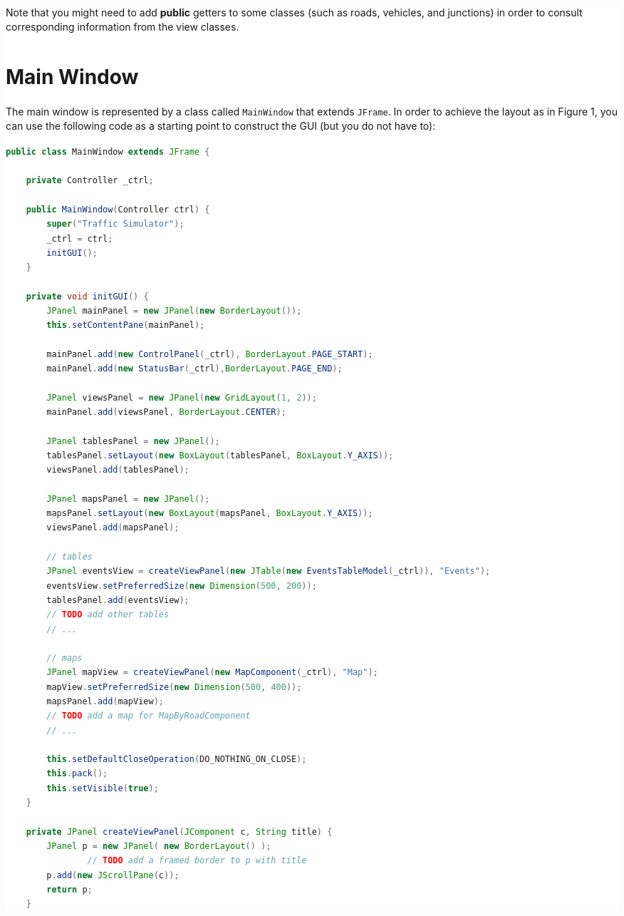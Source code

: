 Note that you might need to add **public** getters to some classes (such as roads, vehicles, and junctions) in order to consult corresponding information from the view classes. 

# Main Window

The main window is represented by a class called `MainWindow` that extends `JFrame`. In order to achieve the layout as in Figure 1, you can use the following code as a starting point to construct the GUI (but you do not have to):

```java
public class MainWindow extends JFrame {

	private Controller _ctrl;

	public MainWindow(Controller ctrl) {
		super("Traffic Simulator");
		_ctrl = ctrl;
		initGUI();
	}

	private void initGUI() {
		JPanel mainPanel = new JPanel(new BorderLayout());
		this.setContentPane(mainPanel);

		mainPanel.add(new ControlPanel(_ctrl), BorderLayout.PAGE_START);
		mainPanel.add(new StatusBar(_ctrl),BorderLayout.PAGE_END);
		
		JPanel viewsPanel = new JPanel(new GridLayout(1, 2));
		mainPanel.add(viewsPanel, BorderLayout.CENTER);

		JPanel tablesPanel = new JPanel();
		tablesPanel.setLayout(new BoxLayout(tablesPanel, BoxLayout.Y_AXIS));
		viewsPanel.add(tablesPanel);

		JPanel mapsPanel = new JPanel();
		mapsPanel.setLayout(new BoxLayout(mapsPanel, BoxLayout.Y_AXIS));
		viewsPanel.add(mapsPanel);

		// tables
		JPanel eventsView = createViewPanel(new JTable(new EventsTableModel(_ctrl)), "Events");
		eventsView.setPreferredSize(new Dimension(500, 200));
		tablesPanel.add(eventsView);
		// TODO add other tables
		// ...

		// maps
		JPanel mapView = createViewPanel(new MapComponent(_ctrl), "Map");
		mapView.setPreferredSize(new Dimension(500, 400));
		mapsPanel.add(mapView);
		// TODO add a map for MapByRoadComponent
		// ...
		
		this.setDefaultCloseOperation(DO_NOTHING_ON_CLOSE);
		this.pack();
		this.setVisible(true);
	}

	private JPanel createViewPanel(JComponent c, String title) {
		JPanel p = new JPanel( new BorderLayout() );
                // TODO add a framed border to p with title
		p.add(new JScrollPane(c));
		return p;
	}
```